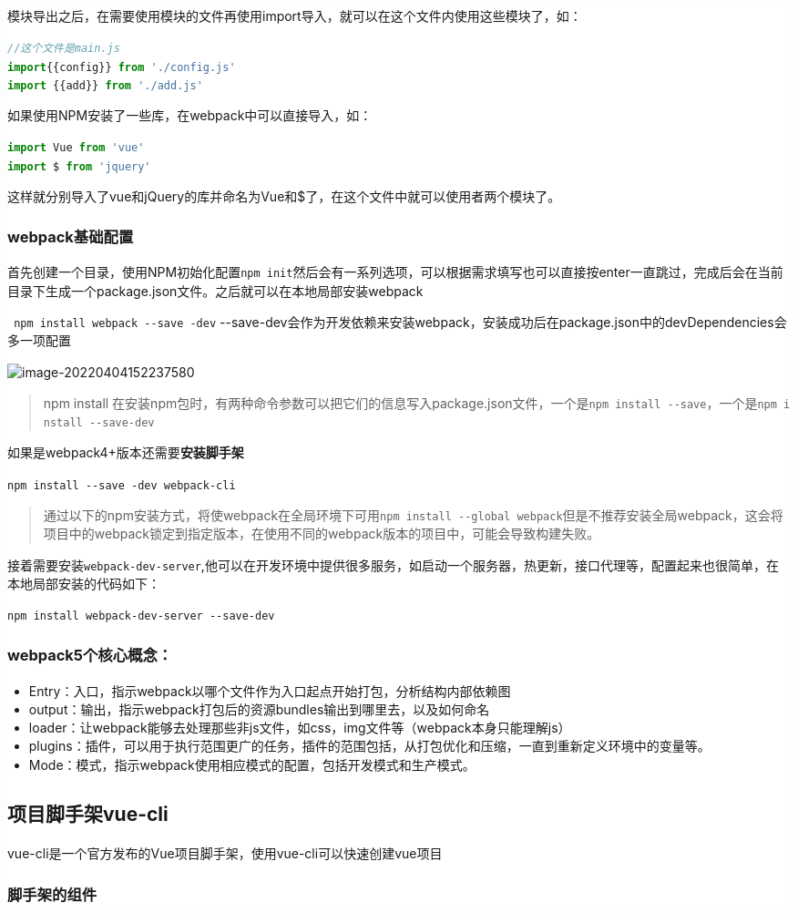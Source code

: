 模块导出之后，在需要使用模块的文件再使用import导入，就可以在这个文件内使用这些模块了，如：

```javascript
//这个文件是main.js
import{{config}} from './config.js'
import {{add}} from './add.js'
```

如果使用NPM安装了一些库，在webpack中可以直接导入，如：

```javascript
import Vue from 'vue'
import $ from 'jquery'
```

这样就分别导入了vue和jQuery的库并命名为Vue和$了，在这个文件中就可以使用者两个模块了。



### webpack基础配置

首先创建一个目录，使用NPM初始化配置`npm init`然后会有一系列选项，可以根据需求填写也可以直接按enter一直跳过，完成后会在当前目录下生成一个package.json文件。之后就可以在本地局部安装webpack

` npm install webpack --save -dev`  --save-dev会作为开发依赖来安装webpack，安装成功后在package.json中的devDependencies会多一项配置

![image-20220404152237580](C:\Users\tao'ge\AppData\Roaming\Typora\typora-user-images\image-20220404152237580.png)

> npm install 在安装npm包时，有两种命令参数可以把它们的信息写入package.json文件，一个是`npm install --save`，一个是`npm install --save-dev`

如果是webpack4+版本还需要**安装脚手架**

 `npm install --save -dev webpack-cli`

>  通过以下的npm安装方式，将使webpack在全局环境下可用`npm install --global webpack`但是不推荐安装全局webpack，这会将项目中的webpack锁定到指定版本，在使用不同的webpack版本的项目中，可能会导致构建失败。

接着需要安装`webpack-dev-server`,他可以在开发环境中提供很多服务，如启动一个服务器，热更新，接口代理等，配置起来也很简单，在本地局部安装的代码如下：

`npm install webpack-dev-server --save-dev`



### webpack5个核心概念：

- Entry：入口，指示webpack以哪个文件作为入口起点开始打包，分析结构内部依赖图
- output：输出，指示webpack打包后的资源bundles输出到哪里去，以及如何命名
- loader：让webpack能够去处理那些非js文件，如css，img文件等（webpack本身只能理解js）
- plugins：插件，可以用于执行范围更广的任务，插件的范围包括，从打包优化和压缩，一直到重新定义环境中的变量等。
- Mode：模式，指示webpack使用相应模式的配置，包括开发模式和生产模式。



## 项目脚手架vue-cli

vue-cli是一个官方发布的Vue项目脚手架，使用vue-cli可以快速创建vue项目

### 脚手架的组件
